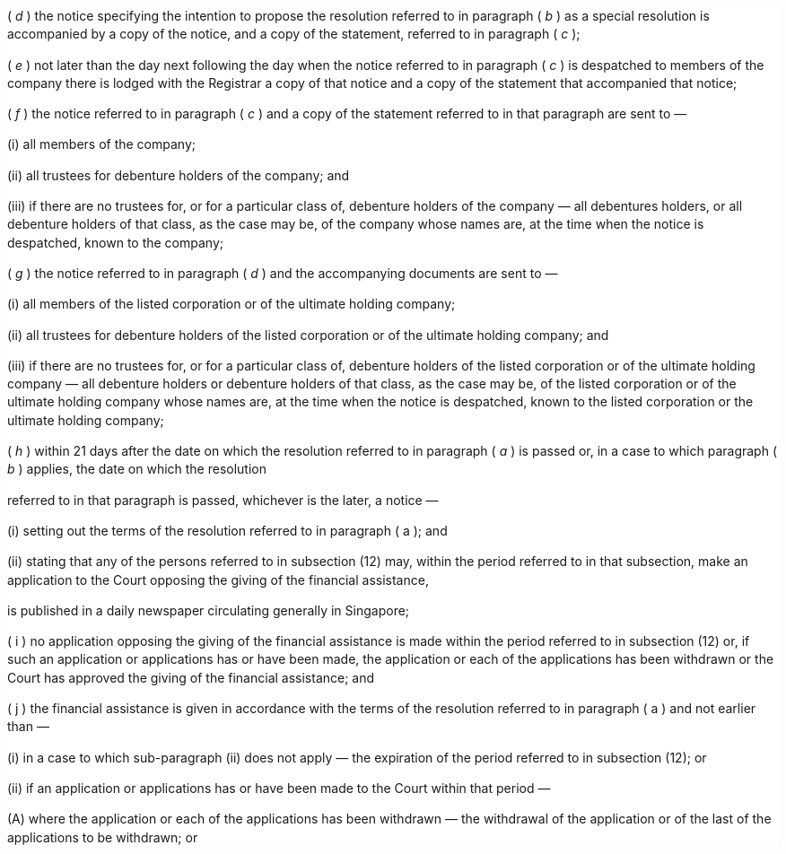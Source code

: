 ( _d_ ) the notice specifying the intention to propose the resolution referred to in paragraph ( _b_ ) as a special resolution is accompanied by a copy of the notice, and a copy of the statement, referred to in paragraph ( _c_ ); 

( _e_ ) not later than the day next following the day when the notice referred to in paragraph ( _c_ ) is despatched to members of the company there is lodged with the Registrar a copy of that notice and a copy of the statement that accompanied that notice; 

( _f_ ) the notice referred to in paragraph ( _c_ ) and a copy of the statement referred to in that paragraph are sent to — 

 (i) all members of the company; 

 (ii) all trustees for debenture holders of the company; and 

 (iii) if there are no trustees for, or for a particular class of, debenture holders of the company — all debentures holders, or all debenture holders of that class, as the case may be, of the company whose names are, at the time when the notice is despatched, known to the company; 

( _g_ ) the notice referred to in paragraph ( _d_ ) and the accompanying documents are sent to — 

 (i) all members of the listed corporation or of the ultimate holding company; 

 (ii) all trustees for debenture holders of the listed corporation or of the ultimate holding company; and 

 (iii) if there are no trustees for, or for a particular class of, debenture holders of the listed corporation or of the ultimate holding company — all debenture holders or debenture holders of that class, as the case may be, of the listed corporation or of the ultimate holding company whose names are, at the time when the notice is despatched, known to the listed corporation or the ultimate holding company; 

( _h_ ) within 21 days after the date on which the resolution referred to in paragraph ( _a_ ) is passed or, in a case to which paragraph ( _b_ ) applies, the date on which the resolution 


 referred to in that paragraph is passed, whichever is the later, a notice — 

 (i) setting out the terms of the resolution referred to in paragraph ( a ); and 

 (ii) stating that any of the persons referred to in subsection (12) may, within the period referred to in that subsection, make an application to the Court opposing the giving of the financial assistance, 

 is published in a daily newspaper circulating generally in Singapore; 

 ( i ) no application opposing the giving of the financial assistance is made within the period referred to in subsection (12) or, if such an application or applications has or have been made, the application or each of the applications has been withdrawn or the Court has approved the giving of the financial assistance; and 

 ( j ) the financial assistance is given in accordance with the terms of the resolution referred to in paragraph ( a ) and not earlier than — 

 (i) in a case to which sub-paragraph (ii) does not apply — the expiration of the period referred to in subsection (12); or 

 (ii) if an application or applications has or have been made to the Court within that period — 

 (A) where the application or each of the applications has been withdrawn — the withdrawal of the application or of the last of the applications to be withdrawn; or 
